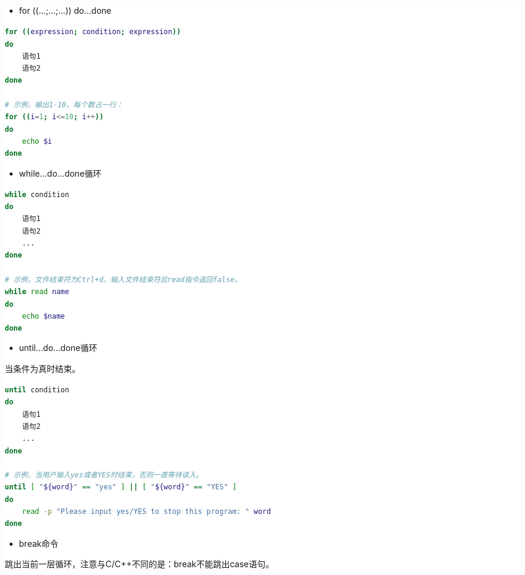 - for ((…;…;…)) do…done

```bash
for ((expression; condition; expression))
do
    语句1
    语句2
done

# 示例，输出1-10，每个数占一行：
for ((i=1; i<=10; i++))
do
    echo $i
done
```

- while…do…done循环

```bash
while condition
do
    语句1
    语句2
    ...
done

# 示例，文件结束符为Ctrl+d，输入文件结束符后read指令返回false。
while read name
do
    echo $name
done
```

- until…do…done循环

当条件为真时结束。

```bash
until condition
do
    语句1
    语句2
    ...
done

# 示例，当用户输入yes或者YES时结束，否则一直等待读入。
until [ "${word}" == "yes" ] || [ "${word}" == "YES" ]
do
    read -p "Please input yes/YES to stop this program: " word
done
```

- break命令

跳出当前一层循环，注意与C/C++不同的是：break不能跳出case语句。
